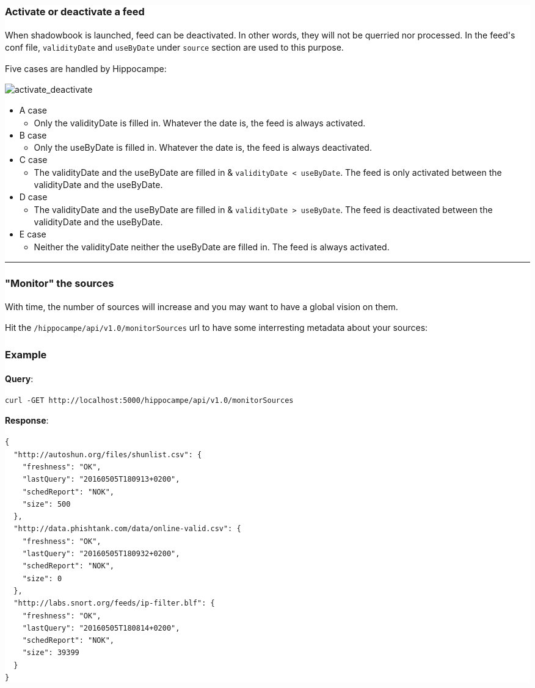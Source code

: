 ### Activate or deactivate a feed

When shadowbook is launched, feed can be deactivated. In other words, they will not be querried nor processed.
In the feed's conf file, ```validityDate``` and ```useByDate``` under ```source``` section are used to this purpose.

Five cases are handled by Hippocampe:

![activate_deactivate](activate_deactivate.jpg)

+ A case
    + Only the validityDate is filled in. Whatever the date is, the feed is always activated.
+ B case
    + Only the useByDate is filled in. Whatever the date is, the feed is always deactivated.
+ C case
    + The validityDate and the useByDate are filled in & ```validityDate < useByDate```. The feed is only activated between the validityDate and the useByDate.
+ D case
    + The validityDate and the useByDate are filled in & ```validityDate > useByDate```. The feed is  deactivated between the validityDate and the useByDate.
+ E case
    + Neither the validityDate neither the useByDate are filled in. The feed is always activated.

***

### "Monitor" the sources

With time, the number of sources will increase and you may want to have a global vision on them.

Hit the ```/hippocampe/api/v1.0/monitorSources``` url to have some interresting metadata about your sources:

### Example
**Query**:
```
curl -GET http://localhost:5000/hippocampe/api/v1.0/monitorSources
```
**Response**:
```
{
  "http://autoshun.org/files/shunlist.csv": {
    "freshness": "OK", 
    "lastQuery": "20160505T180913+0200", 
    "schedReport": "NOK", 
    "size": 500
  }, 
  "http://data.phishtank.com/data/online-valid.csv": {
    "freshness": "OK", 
    "lastQuery": "20160505T180932+0200", 
    "schedReport": "NOK", 
    "size": 0
  }, 
  "http://labs.snort.org/feeds/ip-filter.blf": {
    "freshness": "OK", 
    "lastQuery": "20160505T180814+0200", 
    "schedReport": "NOK", 
    "size": 39399
  }
}
```
